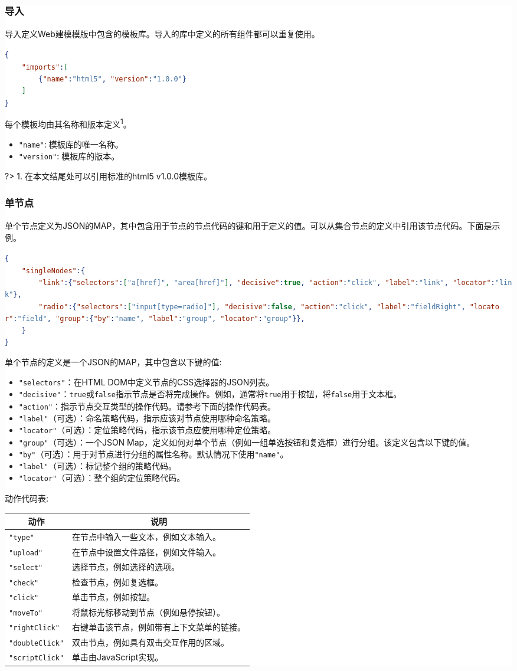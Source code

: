 ### 导入
导入定义Web建模模版中包含的模板库。导入的库中定义的所有组件都可以重复使用。

```json
{
	"imports":[
		{"name":"html5", "version":"1.0.0"}
	]
}
```

每个模板均由其名称和版本定义<sup>1</sup>。

* `"name"`: 模板库的唯一名称。
* `"version"`: 模板库的版本。

?> 1. 在本文结尾处可以引用标准的html5 v1.0.0模板库。

### 单节点
单个节点定义为JSON的MAP，其中包含用于节点的节点代码的键和用于定义的值。可以从集合节点的定义中引用该节点代码。下面是示例。

```json
{
	"singleNodes":{
		"link":{"selectors":["a[href]", "area[href]"], "decisive":true, "action":"click", "label":"link", "locator":"link"},
		"radio":{"selectors":["input[type=radio]"], "decisive":false, "action":"click", "label":"fieldRight", "locator":"field", "group":{"by":"name", "label":"group", "locator":"group"}},
	}
}
```

单个节点的定义是一个JSON的MAP，其中包含以下键的值:

* `"selectors"`：在HTML DOM中定义节点的CSS选择器的JSON列表。
* `"decisive"`：`true`或`false`指示节点是否将完成操作。例如，通常将`true`用于按钮，将`false`用于文本框。
* `"action"`：指示节点交互类型的操作代码。请参考下面的操作代码表。
* `"label"`（可选）：命名策略代码，指示应该对节点使用哪种命名策略。
* `"locator"`（可选）：定位策略代码，指示该节点应使用哪种定位策略。
* `"group"`（可选）：一个JSON Map，定义如何对单个节点（例如一组单选按钮和复选框）进行分组。该定义包含以下键的值。
 * `"by"`（可选）：用于对节点进行分组的属性名称。默认情况下使用`"name"`。
 * `"label"`（可选）：标记整个组的策略代码。
 * `"locator"`（可选）：整个组的定位策略代码。

动作代码表:

| 动作            |  说明
| --------------- | -----------
| `"type"`        | 在节点中输入一些文本，例如文本输入。
| `"upload"`      | 在节点中设置文件路径，例如文件输入。
| `"select"`      | 选择节点，例如选择的选项。
| `"check"`       | 检查节点，例如复选框。
| `"click"`       | 单击节点，例如按钮。
| `"moveTo"`      | 将鼠标光标移动到节点（例如悬停按钮）。
| `"rightClick"`  | 右键单击该节点，例如带有上下文菜单的链接。
| `"doubleClick"` | 双击节点，例如具有双击交互作用的区域。
| `"scriptClick"` | 单击由JavaScript实现。

